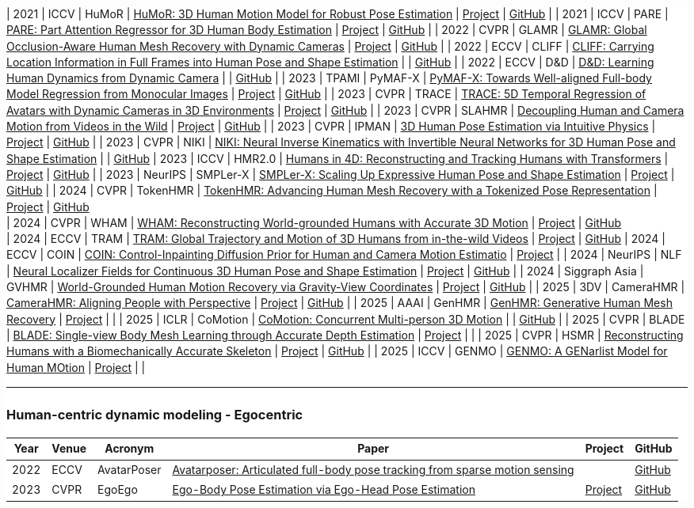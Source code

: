| 2021 | ICCV | HuMoR | [HuMoR: 3D Human Motion Model for Robust Pose Estimation](https://arxiv.org/abs/2105.04668)     | [Project](https://geometry.stanford.edu/projects/humor/) | [GitHub](https://github.com/davrempe/humor)  |
| 2021 | ICCV | PARE | [PARE: Part Attention Regressor for 3D Human Body Estimation](https://arxiv.org/abs/2104.08527)     | [Project](https://pare.is.tue.mpg.de/)  | [GitHub](https://github.com/mkocabas/PARE)  |
| 2022 | CVPR | GLAMR | [GLAMR: Global Occlusion-Aware Human Mesh Recovery with Dynamic Cameras](https://arxiv.org/abs/2112.01524)     | [Project](https://nvlabs.github.io/GLAMR/)  | [GitHub](https://github.com/NVlabs/GLAMR)  |
| 2022 | ECCV | CLIFF | [CLIFF: Carrying Location Information in Full Frames into Human Pose and Shape Estimation](https://arxiv.org/abs/2208.00571)     |  | [GitHub](https://github.com/huawei-noah/noah-research/tree/master/CLIFF)  |
| 2022 | ECCV | D&D | [D&D: Learning Human Dynamics from Dynamic Camera](https://arxiv.org/abs/2209.08790)     | | [GitHub](https://github.com/jeffffffli/DnD)  |
| 2023 | TPAMI | PyMAF-X | [PyMAF-X: Towards Well-aligned Full-body Model Regression from Monocular Images](https://arxiv.org/abs/2207.06400)     | [Project](https://www.liuyebin.com/pymaf-x/)  | [GitHub](https://github.com/HongwenZhang/PyMAF-X)  |
| 2023 | CVPR | TRACE | [TRACE: 5D Temporal Regression of Avatars with Dynamic Cameras in 3D Environments](https://arxiv.org/abs/2306.02850)     | [Project](https://www.yusun.work/TRACE/TRACE.html)  | [GitHub](https://github.com/Arthur151/ROMP)  |
| 2023 | CVPR | SLAHMR | [Decoupling Human and Camera Motion from Videos in the Wild](https://arxiv.org/abs/2302.12827)     | [Project](https://vye16.github.io/slahmr/)  | [GitHub](https://github.com/vye16/slahmr)  |
| 2023 | CVPR | IPMAN | [3D Human Pose Estimation via Intuitive Physics](https://arxiv.org/abs/2303.18246)     | [Project](https://ipman.is.tue.mpg.de/)  | [GitHub](https://github.com/sha2nkt/ipman-r)  |
| 2023 | CVPR | NIKI | [NIKI: Neural Inverse Kinematics with Invertible Neural Networks for 3D Human Pose and Shape Estimation](https://arxiv.org/abs/2305.08590)     | | [GitHub](https://github.com/jeffffffli/NIKI)
| 2023 | ICCV | HMR2.0 | [Humans in 4D: Reconstructing and Tracking Humans with Transformers](https://arxiv.org/abs/2305.20091)     | [Project](https://shubham-goel.github.io/4dhumans/)  | [GitHub](https://github.com/shubham-goel/4D-Humans)  |
| 2023 | NeurIPS | SMPLer-X | [SMPLer-X: Scaling Up Expressive Human Pose and Shape Estimation](https://arxiv.org/abs/2309.17448)     | [Project](https://caizhongang.com/projects/SMPLer-X/)  | [GitHub](https://github.com/SMPLCap/SMPLer-X)  |
| 2024 | CVPR | TokenHMR | [TokenHMR: Advancing Human Mesh Recovery with a Tokenized Pose Representation](https://arxiv.org/abs/2404.16752)     | [Project](https://tokenhmr.is.tue.mpg.de/)  | [GitHub](https://github.com/saidwivedi/TokenHMR)  
| 2024 | CVPR | WHAM | [WHAM: Reconstructing World-grounded Humans with Accurate 3D Motion](https://arxiv.org/abs/2312.07531)     | [Project](https://wham.is.tue.mpg.de/)  | [GitHub](https://github.com/yohanshin/WHAM)  
| 2024 | ECCV | TRAM | [TRAM: Global Trajectory and Motion of 3D Humans from in-the-wild Videos](https://arxiv.org/abs/2403.17346)     | [Project](https://yufu-wang.github.io/tram4d/)  | [GitHub](https://github.com/yufu-wang/tram)
| 2024 | ECCV | COIN | [COIN: Control-Inpainting Diffusion Prior for Human and Camera Motion Estimatio](https://arxiv.org/abs/2408.16426)     | [Project](https://nvlabs.github.io/COIN/)  |
| 2024 | NeurIPS | NLF | [Neural Localizer Fields for Continuous 3D Human Pose and Shape Estimation](https://arxiv.org/abs/2407.07532)     | [Project](https://istvansarandi.com/nlf/)  | [GitHub](https://github.com/isarandi/nlf)  |
| 2024 | Siggraph Asia | GVHMR | [World-Grounded Human Motion Recovery via Gravity-View Coordinates](https://arxiv.org/abs/2409.06662)     | [Project](https://zju3dv.github.io/gvhmr/)  | [GitHub](https://github.com/zju3dv/GVHMR)  |
| 2025 | 3DV | CameraHMR | [CameraHMR: Aligning People with Perspective](https://arxiv.org/abs/2411.08128)     | [Project](https://camerahmr.is.tue.mpg.de/)  | [GitHub](https://github.com/pixelite1201/CameraHMR/) |
| 2025 | AAAI | GenHMR | [GenHMR: Generative Human Mesh Recovery](https://arxiv.org/abs/2412.14444)     | [Project](https://m-usamasaleem.github.io/publication/GenHMR/GenHMR.html)  |  |
| 2025 | ICLR | CoMotion | [CoMotion: Concurrent Multi-person 3D Motion](https://arxiv.org/abs/2504.12186)     | | [GitHub](https://github.com/apple/ml-comotion) |
| 2025 | CVPR | BLADE | [BLADE: Single-view Body Mesh Learning through Accurate Depth Estimation](https://arxiv.org/abs/2412.08640)     | [Project](https://research.nvidia.com/labs/amri/projects/blade/)  |  |
| 2025 | CVPR | HSMR | [Reconstructing Humans with a Biomechanically Accurate Skeleton](https://arxiv.org/abs/2503.21751)     | [Project](https://isshikihugh.github.io/HSMR/)  | [GitHub](https://github.com/IsshikiHugh/HSMR) |
| 2025 | ICCV | GENMO | [GENMO: A GENarlist Model for Human MOtion](https://arxiv.org/abs/2505.01425)     | [Project](https://research.nvidia.com/labs/dair/genmo/)  |  |

---

### Human-centric dynamic modeling - Egocentric


| Year | Venue | Acronym | Paper | Project | GitHub |
|------|-------|---------|-------|---------|-------------|
| 2022 | ECCV | AvatarPoser | [Avatarposer: Articulated full-body pose tracking from sparse motion sensing](https://arxiv.org/abs/2207.13784)     | | [GitHub](https://github.com/eth-siplab/AvatarPoser) |
| 2023 | CVPR | EgoEgo | [Ego-Body Pose Estimation via Ego-Head Pose Estimation](https://arxiv.org/abs/2212.04636)     | [Project](https://lijiaman.github.io/projects/egoego/)  | [GitHub](https://github.com/lijiaman/egoego_release) |